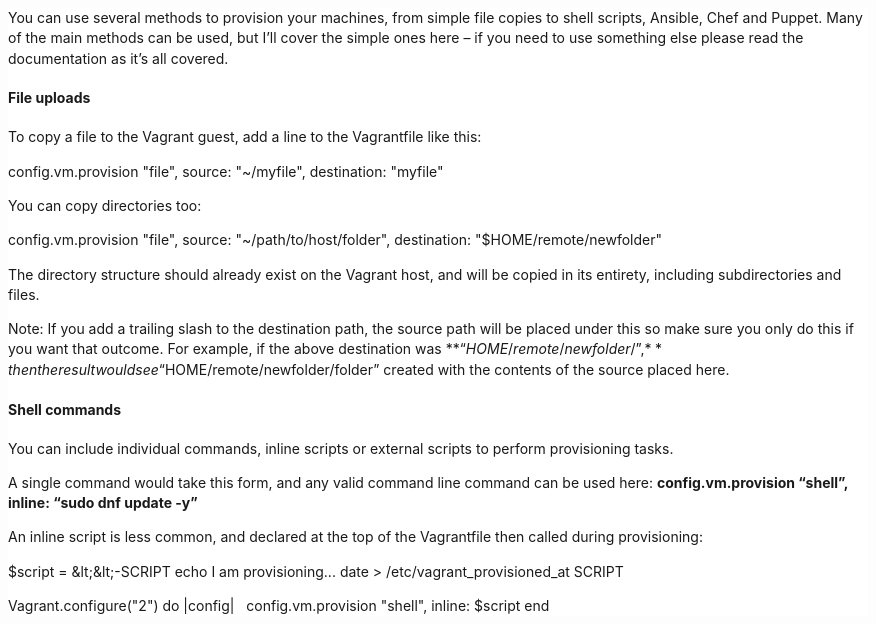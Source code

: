 You can use several methods to provision your machines, from simple file copies to shell scripts, Ansible, Chef and Puppet. Many of the main methods can be used, but I’ll cover the simple ones here – if you need to use something else please read the documentation as it’s all covered.

#### File uploads

To copy a file to the Vagrant guest, add a line to the Vagrantfile like this:
```

```

config.vm.provision "file", source: "~/myfile", destination: "myfile"
```

```

You can copy directories too:
```

```

config.vm.provision "file", source: "~/path/to/host/folder", destination: "$HOME/remote/newfolder"
```

```

The directory structure should already exist on the Vagrant host, and will be copied in its entirety, including subdirectories and files.

Note: If you add a trailing slash to the destination path, the source path will be placed under this so make sure you only do this if you want that outcome. For example, if the above destination was **“$HOME/remote/newfolder/”,** then the result would see “$HOME/remote/newfolder/folder” created with the contents of the source placed here.

#### Shell commands

You can include individual commands, inline scripts or external scripts to perform provisioning tasks.

A single command would take this form, and any valid command line command can be used here: **config.vm.provision “shell”, inline: “sudo dnf update -y”**

An inline script is less common, and declared at the top of the Vagrantfile then called during provisioning:
```

```

$script = &amp;lt;&amp;lt;-SCRIPT
echo I am provisioning...
date &gt; /etc/vagrant_provisioned_at
SCRIPT

Vagrant.configure("2") do |config|
  config.vm.provision "shell", inline: $script
end
```

```
